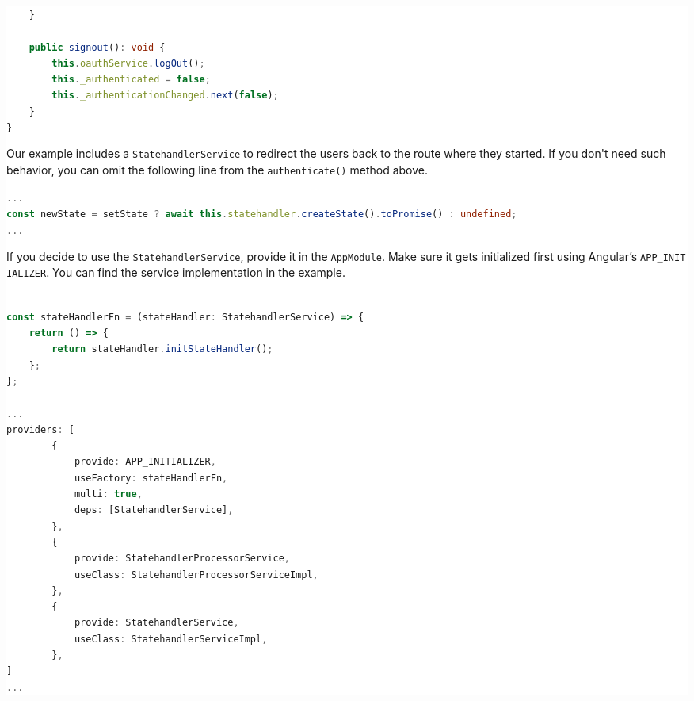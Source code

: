 ```ts
    }

    public signout(): void {
        this.oauthService.logOut();
        this._authenticated = false;
        this._authenticationChanged.next(false);
    }
}
```

Our example includes a `StatehandlerService` to redirect the users back to the route where they started.
If you don't need such behavior, you can omit the following line from the `authenticate()` method above.

```ts
...
const newState = setState ? await this.statehandler.createState().toPromise() : undefined;
...
```

If you decide to use the `StatehandlerService`, provide it in the `AppModule`.
Make sure it gets initialized first using Angular’s `APP_INITIALIZER`.
You can find the service implementation in the [example](https://github.com/zitadel/zitadel-examples/tree/main/angular).

```ts

const stateHandlerFn = (stateHandler: StatehandlerService) => {
    return () => {
        return stateHandler.initStateHandler();
    };
};

...
providers: [
        {
            provide: APP_INITIALIZER,
            useFactory: stateHandlerFn,
            multi: true,
            deps: [StatehandlerService],
        },
        {
            provide: StatehandlerProcessorService,
            useClass: StatehandlerProcessorServiceImpl,
        },
        {
            provide: StatehandlerService,
            useClass: StatehandlerServiceImpl,
        },
]
...
```
